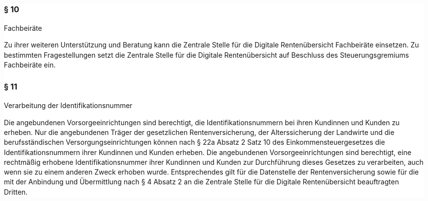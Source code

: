 </div>

<span id="BJNR015410021BJNE001000000.html"></span>

### § 10  
Fachbeiräte

<div>

<div class="jnhtml">

<div>

<div class="jurAbsatz">

Zu ihrer weiteren Unterstützung und Beratung kann die Zentrale Stelle
für die Digitale Rentenübersicht Fachbeiräte einsetzen. Zu bestimmten
Fragestellungen setzt die Zentrale Stelle für die Digitale
Rentenübersicht auf Beschluss des Steuerungsgremiums Fachbeiräte ein.

</div>

</div>

</div>

</div>

<span id="BJNR015410021BJNE001100000.html"></span>

### § 11  
Verarbeitung der Identifikationsnummer

<div>

<div class="jnhtml">

<div>

<div class="jurAbsatz">

Die angebundenen Vorsorgeeinrichtungen sind berechtigt, die
Identifikationsnummern bei ihren Kundinnen und Kunden zu erheben. Nur
die angebundenen Träger der gesetzlichen Rentenversicherung, der
Alterssicherung der Landwirte und die berufsständischen
Versorgungseinrichtungen können nach § 22a Absatz 2 Satz 10 des
Einkommensteuergesetzes die Identifikationsnummern ihrer Kundinnen und
Kunden erheben. Die angebundenen Vorsorgeeinrichtungen sind berechtigt,
eine rechtmäßig erhobene Identifikationsnummer ihrer Kundinnen und
Kunden zur Durchführung dieses Gesetzes zu verarbeiten, auch wenn sie zu
einem anderen Zweck erhoben wurde. Entsprechendes gilt für die
Datenstelle der Rentenversicherung sowie für die mit der Anbindung und
Übermittlung nach § 4 Absatz 2 an die Zentrale Stelle für die Digitale
Rentenübersicht beauftragten Dritten.

</div>

</div>

